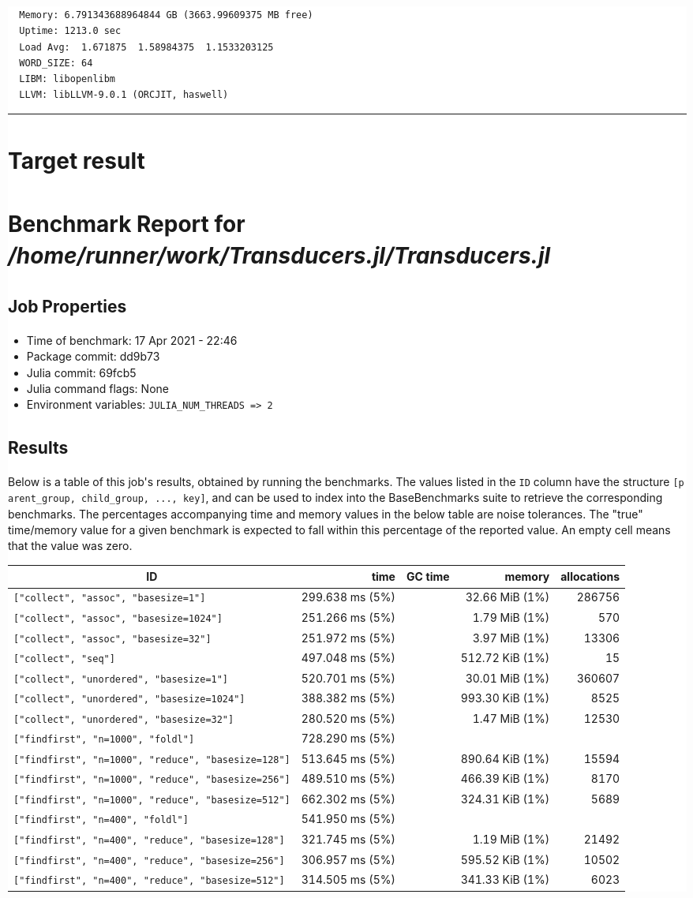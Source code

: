 ```
  Memory: 6.791343688964844 GB (3663.99609375 MB free)
  Uptime: 1213.0 sec
  Load Avg:  1.671875  1.58984375  1.1533203125
  WORD_SIZE: 64
  LIBM: libopenlibm
  LLVM: libLLVM-9.0.1 (ORCJIT, haswell)
```

---
# Target result
# Benchmark Report for */home/runner/work/Transducers.jl/Transducers.jl*

## Job Properties
* Time of benchmark: 17 Apr 2021 - 22:46
* Package commit: dd9b73
* Julia commit: 69fcb5
* Julia command flags: None
* Environment variables: `JULIA_NUM_THREADS => 2`

## Results
Below is a table of this job's results, obtained by running the benchmarks.
The values listed in the `ID` column have the structure `[parent_group, child_group, ..., key]`, and can be used to
index into the BaseBenchmarks suite to retrieve the corresponding benchmarks.
The percentages accompanying time and memory values in the below table are noise tolerances. The "true"
time/memory value for a given benchmark is expected to fall within this percentage of the reported value.
An empty cell means that the value was zero.

| ID                                                  | time            | GC time | memory          | allocations |
|-----------------------------------------------------|----------------:|--------:|----------------:|------------:|
| `["collect", "assoc", "basesize=1"]`                | 299.638 ms (5%) |         |  32.66 MiB (1%) |      286756 |
| `["collect", "assoc", "basesize=1024"]`             | 251.266 ms (5%) |         |   1.79 MiB (1%) |         570 |
| `["collect", "assoc", "basesize=32"]`               | 251.972 ms (5%) |         |   3.97 MiB (1%) |       13306 |
| `["collect", "seq"]`                                | 497.048 ms (5%) |         | 512.72 KiB (1%) |          15 |
| `["collect", "unordered", "basesize=1"]`            | 520.701 ms (5%) |         |  30.01 MiB (1%) |      360607 |
| `["collect", "unordered", "basesize=1024"]`         | 388.382 ms (5%) |         | 993.30 KiB (1%) |        8525 |
| `["collect", "unordered", "basesize=32"]`           | 280.520 ms (5%) |         |   1.47 MiB (1%) |       12530 |
| `["findfirst", "n=1000", "foldl"]`                  | 728.290 ms (5%) |         |                 |             |
| `["findfirst", "n=1000", "reduce", "basesize=128"]` | 513.645 ms (5%) |         | 890.64 KiB (1%) |       15594 |
| `["findfirst", "n=1000", "reduce", "basesize=256"]` | 489.510 ms (5%) |         | 466.39 KiB (1%) |        8170 |
| `["findfirst", "n=1000", "reduce", "basesize=512"]` | 662.302 ms (5%) |         | 324.31 KiB (1%) |        5689 |
| `["findfirst", "n=400", "foldl"]`                   | 541.950 ms (5%) |         |                 |             |
| `["findfirst", "n=400", "reduce", "basesize=128"]`  | 321.745 ms (5%) |         |   1.19 MiB (1%) |       21492 |
| `["findfirst", "n=400", "reduce", "basesize=256"]`  | 306.957 ms (5%) |         | 595.52 KiB (1%) |       10502 |
| `["findfirst", "n=400", "reduce", "basesize=512"]`  | 314.505 ms (5%) |         | 341.33 KiB (1%) |        6023 |